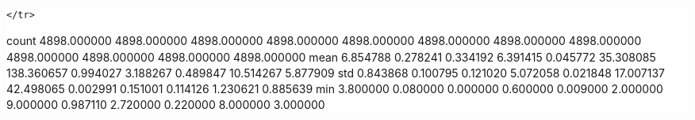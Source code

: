     </tr>
  </thead>
  <tbody>
    <tr>
      <th>count</th>
      <td>4898.000000</td>
      <td>4898.000000</td>
      <td>4898.000000</td>
      <td>4898.000000</td>
      <td>4898.000000</td>
      <td>4898.000000</td>
      <td>4898.000000</td>
      <td>4898.000000</td>
      <td>4898.000000</td>
      <td>4898.000000</td>
      <td>4898.000000</td>
      <td>4898.000000</td>
    </tr>
    <tr>
      <th>mean</th>
      <td>6.854788</td>
      <td>0.278241</td>
      <td>0.334192</td>
      <td>6.391415</td>
      <td>0.045772</td>
      <td>35.308085</td>
      <td>138.360657</td>
      <td>0.994027</td>
      <td>3.188267</td>
      <td>0.489847</td>
      <td>10.514267</td>
      <td>5.877909</td>
    </tr>
    <tr>
      <th>std</th>
      <td>0.843868</td>
      <td>0.100795</td>
      <td>0.121020</td>
      <td>5.072058</td>
      <td>0.021848</td>
      <td>17.007137</td>
      <td>42.498065</td>
      <td>0.002991</td>
      <td>0.151001</td>
      <td>0.114126</td>
      <td>1.230621</td>
      <td>0.885639</td>
    </tr>
    <tr>
      <th>min</th>
      <td>3.800000</td>
      <td>0.080000</td>
      <td>0.000000</td>
      <td>0.600000</td>
      <td>0.009000</td>
      <td>2.000000</td>
      <td>9.000000</td>
      <td>0.987110</td>
      <td>2.720000</td>
      <td>0.220000</td>
      <td>8.000000</td>
      <td>3.000000</td>
    </tr>
    <tr>